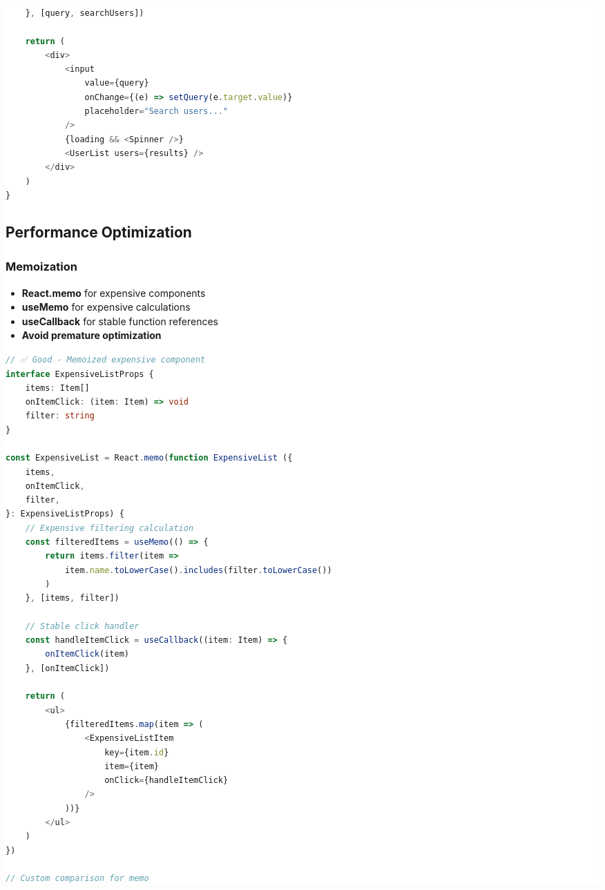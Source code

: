 ```typescript
	}, [query, searchUsers])

	return (
		<div>
			<input
				value={query}
				onChange={(e) => setQuery(e.target.value)}
				placeholder="Search users..."
			/>
			{loading && <Spinner />}
			<UserList users={results} />
		</div>
	)
}
```

## Performance Optimization

### Memoization
- **React.memo** for expensive components
- **useMemo** for expensive calculations
- **useCallback** for stable function references
- **Avoid premature optimization**

```typescript
// ✅ Good - Memoized expensive component
interface ExpensiveListProps {
	items: Item[]
	onItemClick: (item: Item) => void
	filter: string
}

const ExpensiveList = React.memo(function ExpensiveList ({
	items,
	onItemClick,
	filter,
}: ExpensiveListProps) {
	// Expensive filtering calculation
	const filteredItems = useMemo(() => {
		return items.filter(item => 
			item.name.toLowerCase().includes(filter.toLowerCase())
		)
	}, [items, filter])

	// Stable click handler
	const handleItemClick = useCallback((item: Item) => {
		onItemClick(item)
	}, [onItemClick])

	return (
		<ul>
			{filteredItems.map(item => (
				<ExpensiveListItem
					key={item.id}
					item={item}
					onClick={handleItemClick}
				/>
			))}
		</ul>
	)
})

// Custom comparison for memo
```